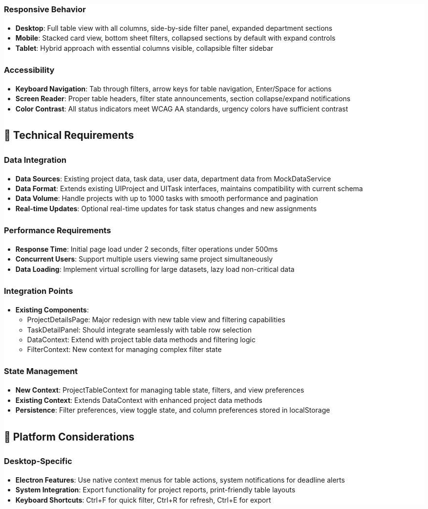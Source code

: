 ### Responsive Behavior
- **Desktop**: Full table view with all columns, side-by-side filter panel, expanded department sections
- **Mobile**: Stacked card view, bottom sheet filters, collapsed sections by default with expand controls
- **Tablet**: Hybrid approach with essential columns visible, collapsible filter sidebar

### Accessibility
- **Keyboard Navigation**: Tab through filters, arrow keys for table navigation, Enter/Space for actions
- **Screen Reader**: Proper table headers, filter state announcements, section collapse/expand notifications
- **Color Contrast**: All status indicators meet WCAG AA standards, urgency colors have sufficient contrast

## 🔧 Technical Requirements

### Data Integration
- **Data Sources**: Existing project data, task data, user data, department data from MockDataService
- **Data Format**: Extends existing UIProject and UITask interfaces, maintains compatibility with current schema
- **Data Volume**: Handle projects with up to 1000 tasks with smooth performance and pagination
- **Real-time Updates**: Optional real-time updates for task status changes and new assignments

### Performance Requirements
- **Response Time**: Initial page load under 2 seconds, filter operations under 500ms
- **Concurrent Users**: Support multiple users viewing same project simultaneously
- **Data Loading**: Implement virtual scrolling for large datasets, lazy load non-critical data

### Integration Points
- **Existing Components**:
  - ProjectDetailsPage: Major redesign with new table view and filtering capabilities
  - TaskDetailPanel: Should integrate seamlessly with table row selection
  - DataContext: Extend with project table data methods and filtering logic
  - FilterContext: New context for managing complex filter state

### State Management
- **New Context**: ProjectTableContext for managing table state, filters, and view preferences
- **Existing Context**: Extends DataContext with enhanced project data methods
- **Persistence**: Filter preferences, view toggle state, and column preferences stored in localStorage

## 📱 Platform Considerations

### Desktop-Specific
- **Electron Features**: Use native context menus for table actions, system notifications for deadline alerts
- **System Integration**: Export functionality for project reports, print-friendly table layouts
- **Keyboard Shortcuts**: Ctrl+F for quick filter, Ctrl+R for refresh, Ctrl+E for export
